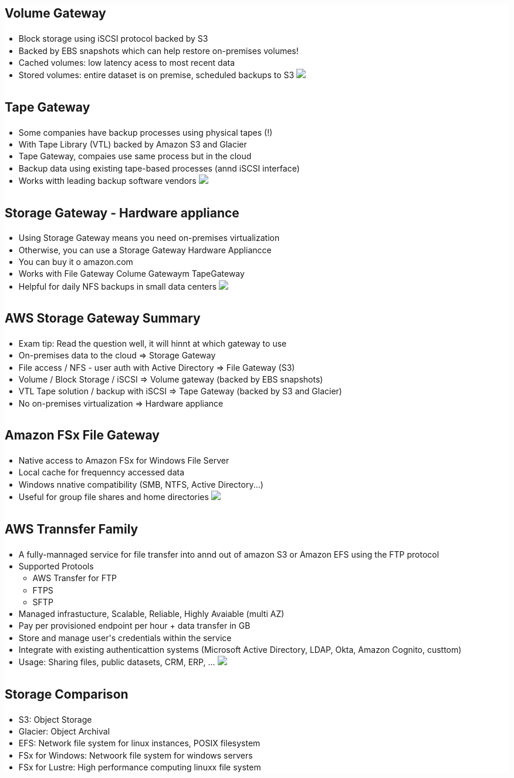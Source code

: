 ## Volume Gateway
- Block storage using iSCSI protocol backed by S3
- Backed by EBS snapshots which can help restore on-premises volumes!
- Cached volumes: low latency acess to most recent data
- Stored volumes: entire dataset is on premise, scheduled backups to S3
![](https://data.terabox.com/thumbnail/3cb88f4372807d6b45b6e250074b5a02?fid=4401547290288-250528-683232502748411&rt=pr&sign=FDTAER-DCb740ccc5511e5e8fedcff06b081203-4I3kpMtw60JSvW15nB7I%2bxHBVr8%3d&expires=8h&chkbd=0&chkv=0&dp-logid=99515160729716411&dp-callid=0&time=1667106000&size=c1680_u1050&quality=90&vuk=4401547290288&ft=image&autopolicy=1)
## Tape Gateway
- Some companies have backup processes using physical tapes (!)
- With Tape Library (VTL) backed by Amazon S3 and Glacier
- Tape Gateway, compaies use same process but in the cloud
- Backup data using existing tape-based processes (annd iSCSI interface)
- Works witth leading backup software vendors
![](https://data.terabox.com/thumbnail/84727285c82587688cb091a98c54b236?fid=4401547290288-250528-513614965258638&rt=pr&sign=FDTAER-DCb740ccc5511e5e8fedcff06b081203-cqkt5Msh0Nc%2bXmfv1vUfmEVx5oY%3d&expires=8h&chkbd=0&chkv=0&dp-logid=99607953731024322&dp-callid=0&time=1667106000&size=c1680_u1050&quality=90&vuk=4401547290288&ft=image&autopolicy=1)
## Storage Gateway - Hardware appliance
- Using Storage Gateway means you need on-premises virtualization
- Otherwise, you can use a Storage Gateway Hardware Appliancce
- You can buy it o amazon.com
- Works with File Gateway Colume Gatewaym TapeGateway
- Helpful for daily NFS backups in small data centers
![](https://data.terabox.com/thumbnail/d2e5a24f5a2b943ab07c7123c086aa1b?fid=4401547290288-250528-594951372241647&rt=pr&sign=FDTAER-DCb740ccc5511e5e8fedcff06b081203-PpQgFjPTYCIqCkQIfUyrGm9TORk%3d&expires=8h&chkbd=0&chkv=0&dp-logid=99867849181510849&dp-callid=0&time=1667106000&size=c1680_u1050&quality=90&vuk=4401547290288&ft=image&autopolicy=1)
## AWS Storage Gateway Summary
- Exam tip: Read the question well, it will hinnt at which gateway to use
- On-premises data to the cloud => Storage Gateway
- File access / NFS - user auth with Active Directory => File Gateway (S3)
- Volume / Block Storage / iSCSI => Volume gateway (backed by EBS snapshots)
- VTL Tape solution / backup with iSCSI => Tape Gateway (backed by S3 and Glacier)
- No on-premises virtualization => Hardware appliance
## Amazon FSx File Gateway
- Native access to Amazon FSx for Windows File Server
- Local cache for frequenncy accessed data
- Windows nnative compatibility (SMB, NTFS, Active Directory...)
- Useful for group file shares and home directories
![](https://data.terabox.com/thumbnail/5accd91da63956a204346a1c85969048?fid=4401547290288-250528-829103490165665&rt=pr&sign=FDTAER-DCb740ccc5511e5e8fedcff06b081203-jS4ZvFOZ1otQI8K3HPWK77yWHUA%3d&expires=8h&chkbd=0&chkv=0&dp-logid=100080404318942677&dp-callid=0&time=1667106000&size=c1680_u1050&quality=90&vuk=4401547290288&ft=image&autopolicy=1)
## AWS Trannsfer Family
- A fully-mannaged service for file transfer into annd out of amazon S3 or Amazon EFS using the FTP protocol
- Supported Protools
    - AWS Transfer for FTP
    - FTPS
    - SFTP
- Managed infrastucture, Scalable, Reliable, Highly Avaiable (multi AZ)
- Pay per provisioned endpoint per hour + data transfer in GB
- Store and manage user's credentials within the service
- Integrate with existing authenticattion systems (Microsoft  Active Directory, LDAP, Okta, Amazon Cognito, custtom)
- Usage: Sharing files, public datasets, CRM,  ERP, ...
![](https://data.terabox.com/thumbnail/ad8a21eb17b6fd1e04c650a52114cfdf?fid=4401547290288-250528-1051608938615895&rt=pr&sign=FDTAER-DCb740ccc5511e5e8fedcff06b081203-Clj1wJqTI2ud9WRsIF8RYgOyqpw%3d&expires=8h&chkbd=0&chkv=0&dp-logid=100180842465197700&dp-callid=0&time=1667106000&size=c1680_u1050&quality=90&vuk=4401547290288&ft=image&autopolicy=1)
## Storage Comparison
- S3: Object Storage
- Glacier: Object Archival
- EFS: Network file system for linux instances, POSIX filesystem
- FSx for Windows: Netwoork file system for windows servers
- FSx for Lustre: High performance computing linuxx file system